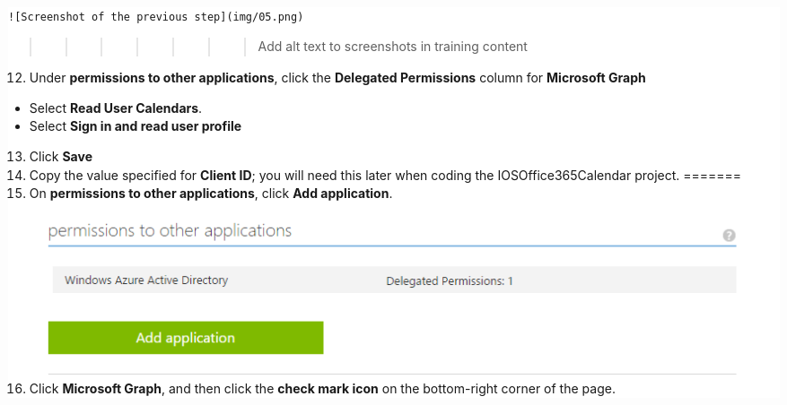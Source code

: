     ![Screenshot of the previous step](img/05.png)
>>>>>>> Add alt text to screenshots in training content
12. Under **permissions to other applications**, click the **Delegated Permissions** column for **Microsoft Graph**
- Select **Read User Calendars**.
- Select **Sign in and read user profile**
13. Click **Save**
14. Copy the value specified for **Client ID**; you will need this later when coding the IOSOffice365Calendar project.
=======
11. On **permissions to other applications**, click **Add application**.
    ![Screenshot of the previous step](img/04.png)
12. Click **Microsoft Graph**, and then click the **check mark icon** on the bottom-right corner of the page.